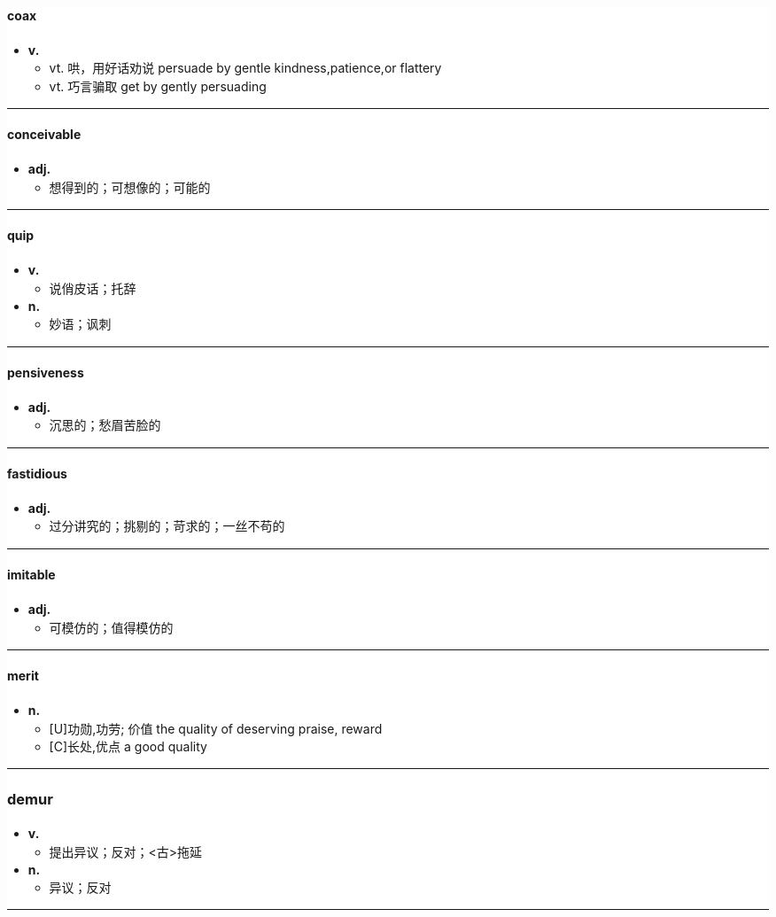 

#### coax
- **v.**
	- vt. 哄，用好话劝说	 persuade by gentle kindness,patience,or flattery
	- vt. 巧言骗取	 get by gently persuading

---


#### conceivable
- **adj.**
	- 想得到的；可想像的；可能的

---


#### quip
- **v.**
	- 说俏皮话；托辞
- **n.**
	- 妙语；讽刺

---


#### pensiveness
- **adj.**
	- 沉思的；愁眉苦脸的

---


#### fastidious
- **adj.**
	- 过分讲究的；挑剔的；苛求的；一丝不苟的

---


#### imitable
- **adj.**
	- 可模仿的；值得模仿的

---


#### merit
- **n.**
	- [U]功勋,功劳; 价值	 the quality of deserving praise, reward
	- [C]长处,优点	 a good quality

---


### demur
- **v.**
	- 提出异议；反对；<古>拖延
- **n.**
	- 异议；反对

---